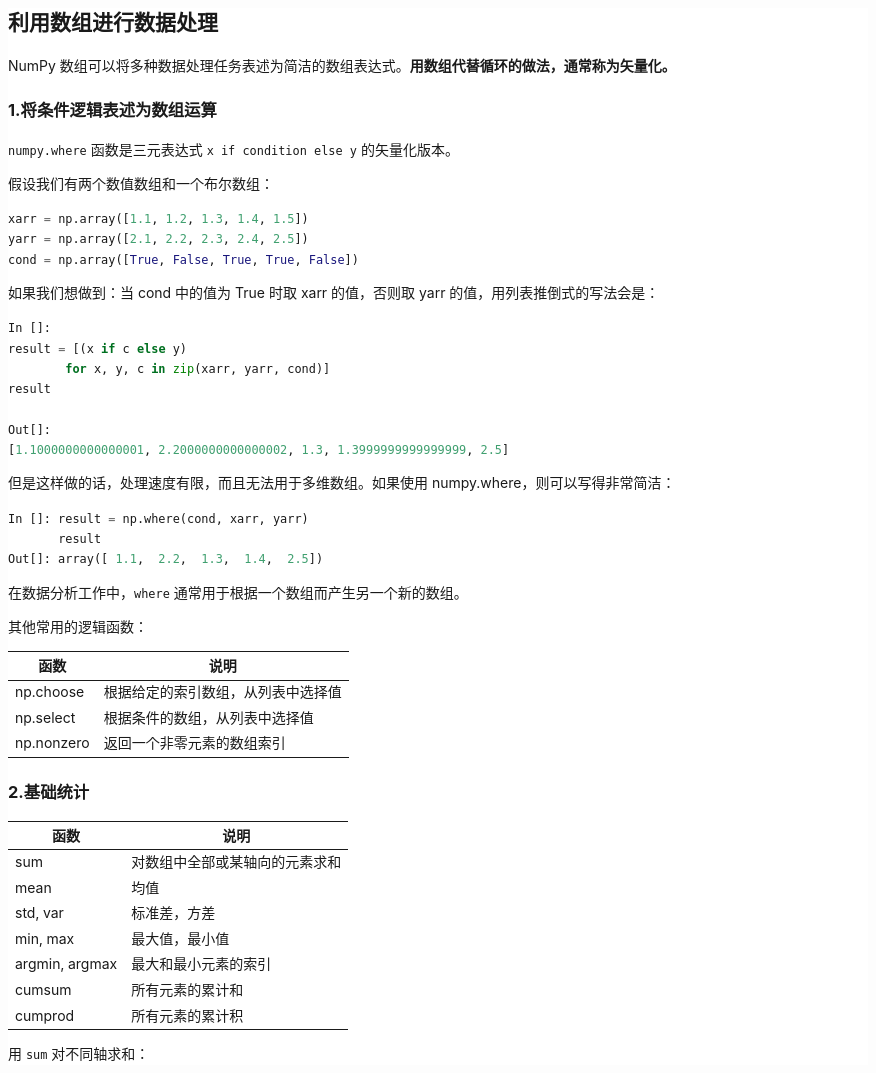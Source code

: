 ## 利用数组进行数据处理
NumPy 数组可以将多种数据处理任务表述为简洁的数组表达式。**用数组代替循环的做法，通常称为矢量化。**

### 1.将条件逻辑表述为数组运算
``numpy.where`` 函数是三元表达式 ``x if condition else y`` 的矢量化版本。

假设我们有两个数值数组和一个布尔数组：

```python
xarr = np.array([1.1, 1.2, 1.3, 1.4, 1.5])
yarr = np.array([2.1, 2.2, 2.3, 2.4, 2.5])
cond = np.array([True, False, True, True, False])
```
如果我们想做到：当 cond 中的值为 True 时取 xarr 的值，否则取 yarr 的值，用列表推倒式的写法会是：

```python
In []: 
result = [(x if c else y)
		for x, y, c in zip(xarr, yarr, cond)]
result

Out[]: 
[1.1000000000000001, 2.2000000000000002, 1.3, 1.3999999999999999, 2.5]
```
但是这样做的话，处理速度有限，而且无法用于多维数组。如果使用 numpy.where，则可以写得非常简洁：

```python
In []: result = np.where(cond, xarr, yarr)
	   result
Out[]: array([ 1.1,  2.2,  1.3,  1.4,  2.5])
```
在数据分析工作中，``where`` 通常用于根据一个数组而产生另一个新的数组。

其他常用的逻辑函数：

函数|说明
---|---
np.choose|根据给定的索引数组，从列表中选择值
np.select|根据条件的数组，从列表中选择值
np.nonzero|返回一个非零元素的数组索引

### 2.基础统计

函数|说明
---|---
sum|对数组中全部或某轴向的元素求和
mean|均值
std, var|标准差，方差
min, max|最大值，最小值
argmin, argmax|	最大和最小元素的索引
cumsum|	所有元素的累计和
cumprod|所有元素的累计积

用 ``sum`` 对不同轴求和：
